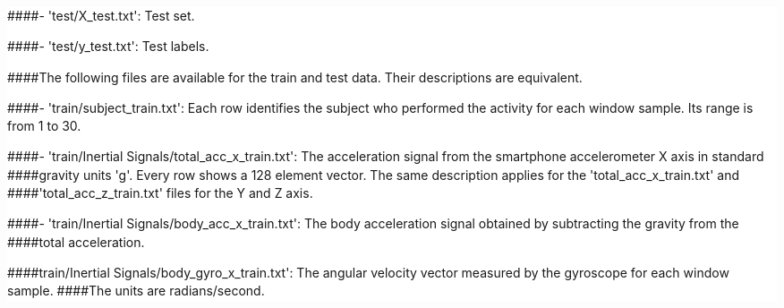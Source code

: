 ####- 'test/X_test.txt': Test set.

####- 'test/y_test.txt': Test labels.

####The following files are available for the train and test data. Their descriptions are equivalent. 

####- 'train/subject_train.txt': Each row identifies the subject who performed the activity for each window sample. Its range is from 1 to 30. 

####- 'train/Inertial Signals/total_acc_x_train.txt': The acceleration signal from the smartphone accelerometer X axis in standard ####gravity units 'g'. Every row shows a 128 element vector. The same description applies for the 'total_acc_x_train.txt' and ####'total_acc_z_train.txt' files for the Y and Z axis. 

####- 'train/Inertial Signals/body_acc_x_train.txt': The body acceleration signal obtained by subtracting the gravity from the ####total acceleration. 

####train/Inertial Signals/body_gyro_x_train.txt': The angular velocity vector measured by the gyroscope for each window sample. ####The units are radians/second. 





